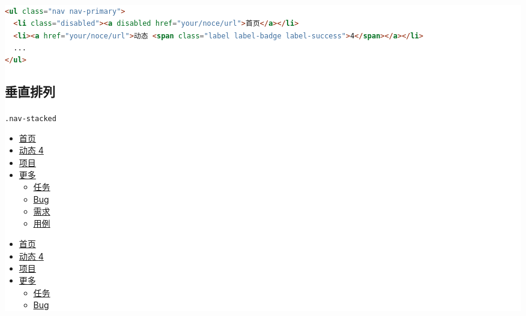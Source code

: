 </div>

```html
<ul class="nav nav-primary">
  <li class="disabled"><a disabled href="your/noce/url">首页</a></li>
  <li><a href="your/noce/url">动态 <span class="label label-badge label-success">4</span></a></li>
  ...
</ul>
```

## 垂直排列

`.nav-stacked`

<div class="example">
  <div class="row">
    <div class="col-md-3">
      <ul class="nav nav-primary nav-stacked">
        <li class="active">
          <a href="###">首页 </a>
        </li>
        <li>
          <a href="###">动态 <span class="label label-badge label-success pull-right">4</span></a>
        </li>
        <li>
          <a href="###">项目 </a>
        </li>
        <li>
          <a class="dropdown-toggle" data-toggle="dropdown" href="###">更多 <span class="caret"></span></a>
          <ul class="dropdown-menu">
            <li>
              <a href="">任务</a>
            </li>
            <li>
              <a href="">Bug</a>
            </li>
            <li>
              <a href="">需求</a>
            </li>
            <li>
              <a href="">用例</a>
            </li>
          </ul>
        </li>
      </ul>
    </div>
    <div class="col-md-3">
      <ul class="nav nav-stacked nav-tabs">
        <li class="active">
          <a href="###">首页 </a>
        </li>
        <li>
          <a href="###">动态 <span class="label label-badge label-success pull-right">4</span></a>
        </li>
        <li>
          <a href="###">项目 </a>
        </li>
        <li>
          <a class="dropdown-toggle" data-toggle="dropdown" href="###">更多 <span class="caret"></span></a>
          <ul class="dropdown-menu">
            <li>
              <a href="">任务</a>
            </li>
            <li>
              <a href="">Bug</a>